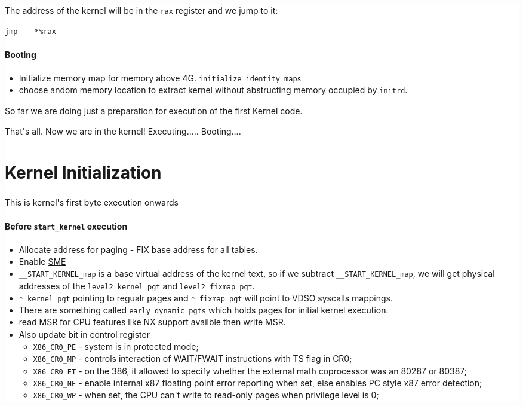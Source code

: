 The address of the kernel will be in the `rax` register and we jump to it:

```assembly
jmp    *%rax
```



#### Booting

- Initialize memory map for memory above 4G. `initialize_identity_maps`
- choose andom memory location to extract kernel without abstructing memory occupied by `initrd`.



So far we are doing just a preparation for execution of the first Kernel code.

That's all. Now we are in the kernel! Executing..... Booting....



# Kernel Initialization

This is kernel's first byte execution onwards 



#### Before `start_kernel` execution

- Allocate address for paging - FIX base address for all tables.
- Enable [SME](https://en.wikipedia.org/wiki/Zen_(microarchitecture)#Enhanced_security_and_virtualization_support) 
-  `__START_KERNEL_map` is a base virtual address of the kernel text, so if we subtract `__START_KERNEL_map`, we will get physical addresses of the `level2_kernel_pgt` and `level2_fixmap_pgt`.
- `*_kernel_pgt` pointing to regualr pages and  `*_fixmap_pgt` will point to VDSO syscalls mappings.
- There are something called `early_dynamic_pgts` which holds pages for initial kernel execution.
- read MSR for CPU features like [NX](https://en.wikipedia.org/wiki/NX_bit) support availble then write MSR.
- Also update bit in control register 
  - `X86_CR0_PE` - system is in protected mode;
  - `X86_CR0_MP` - controls interaction of WAIT/FWAIT instructions with TS flag in CR0;
  - `X86_CR0_ET` - on the 386, it allowed to specify whether the external math coprocessor was an 80287 or 80387;
  - `X86_CR0_NE` - enable internal x87 floating point error reporting when set, else enables PC style x87 error detection;
  - `X86_CR0_WP` - when set, the CPU can't write to read-only pages when privilege level is 0;
